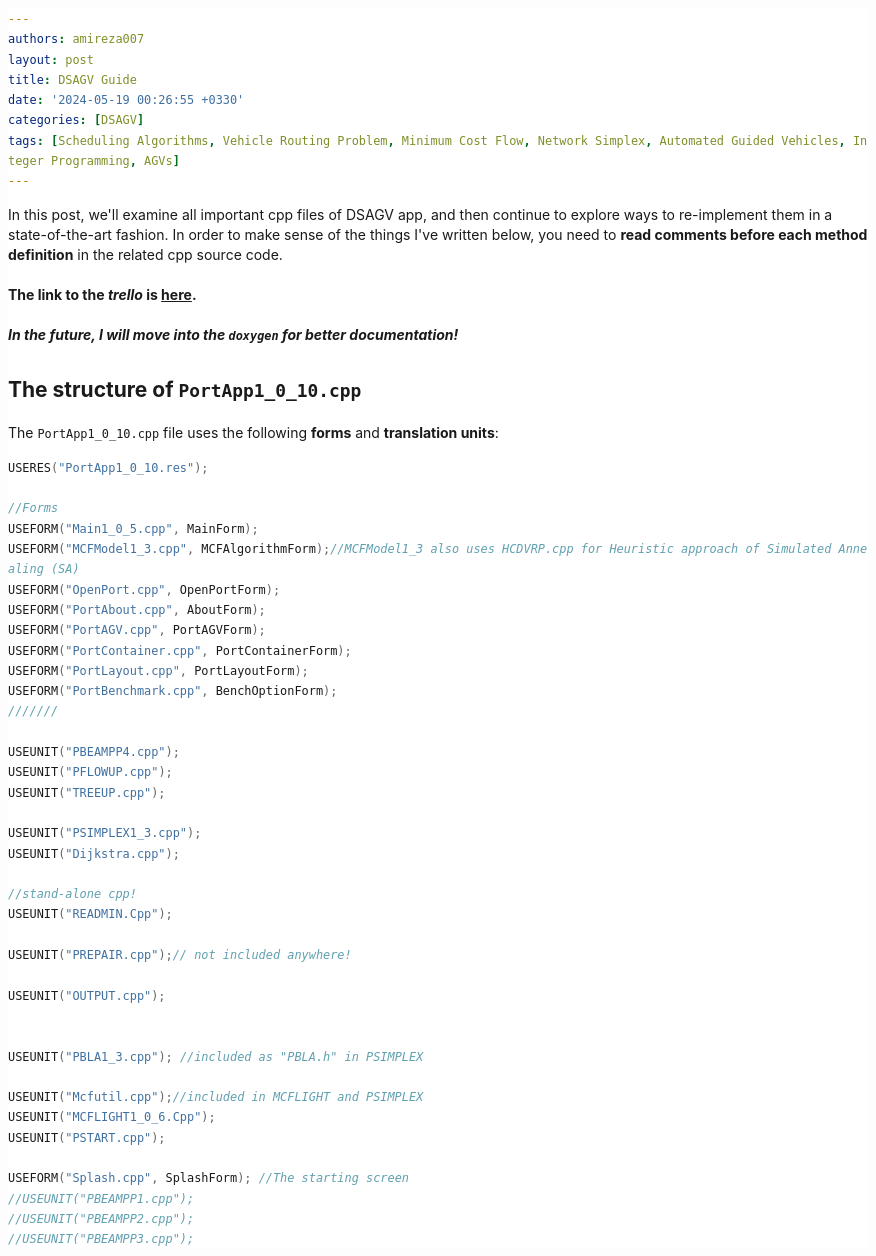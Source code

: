 ```yaml
---
authors: amireza007
layout: post
title: DSAGV Guide
date: '2024-05-19 00:26:55 +0330'
categories: [DSAGV]
tags: [Scheduling Algorithms, Vehicle Routing Problem, Minimum Cost Flow, Network Simplex, Automated Guided Vehicles, Integer Programming, AGVs]
---
```


In this post, we'll examine all important cpp files of DSAGV app, and then continue to explore ways to re-implement them in a state-of-the-art fashion.
In order to make sense of the things I've written below, you need to **read comments before each method definition** in the related cpp source code.

#### The link to the ***trello*** is [here](https://trello.com/b/aES1H8Bv/dsagv).
#### *In the future, I will move into the `doxygen` for better documentation!*
## The structure of <code>PortApp1_0_10.cpp</code>
The `PortApp1_0_10.cpp` file uses the following __forms__ and __translation units__:
```c++
USERES("PortApp1_0_10.res");

//Forms
USEFORM("Main1_0_5.cpp", MainForm);
USEFORM("MCFModel1_3.cpp", MCFAlgorithmForm);//MCFModel1_3 also uses HCDVRP.cpp for Heuristic approach of Simulated Annealing (SA)
USEFORM("OpenPort.cpp", OpenPortForm);
USEFORM("PortAbout.cpp", AboutForm);
USEFORM("PortAGV.cpp", PortAGVForm);
USEFORM("PortContainer.cpp", PortContainerForm);
USEFORM("PortLayout.cpp", PortLayoutForm);
USEFORM("PortBenchmark.cpp", BenchOptionForm);
///////

USEUNIT("PBEAMPP4.cpp");
USEUNIT("PFLOWUP.cpp");
USEUNIT("TREEUP.cpp");

USEUNIT("PSIMPLEX1_3.cpp");
USEUNIT("Dijkstra.cpp");

//stand-alone cpp!
USEUNIT("READMIN.Cpp");

USEUNIT("PREPAIR.cpp");// not included anywhere!

USEUNIT("OUTPUT.cpp");


USEUNIT("PBLA1_3.cpp"); //included as "PBLA.h" in PSIMPLEX

USEUNIT("Mcfutil.cpp");//included in MCFLIGHT and PSIMPLEX
USEUNIT("MCFLIGHT1_0_6.Cpp");
USEUNIT("PSTART.cpp");

USEFORM("Splash.cpp", SplashForm); //The starting screen
//USEUNIT("PBEAMPP1.cpp");
//USEUNIT("PBEAMPP2.cpp");
//USEUNIT("PBEAMPP3.cpp");
```
